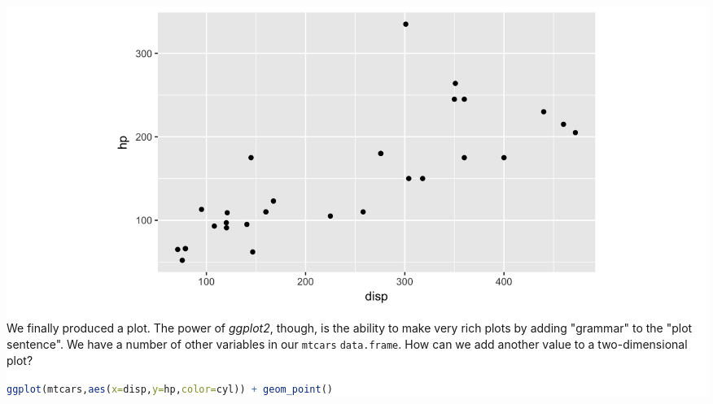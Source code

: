 <img src="B5_plotting_files/figure-html/ggplotS2-1.png" width="70%" style="display: block; margin: auto;" />

We finally produced a plot. The power of *ggplot2*, though, is the
ability to make very rich plots by adding "grammar" to the "plot
sentence". We have a number of other variables in our `mtcars`
`data.frame`. How can we add another value to a two-dimensional plot?


```r
ggplot(mtcars,aes(x=disp,y=hp,color=cyl)) + geom_point()
```
